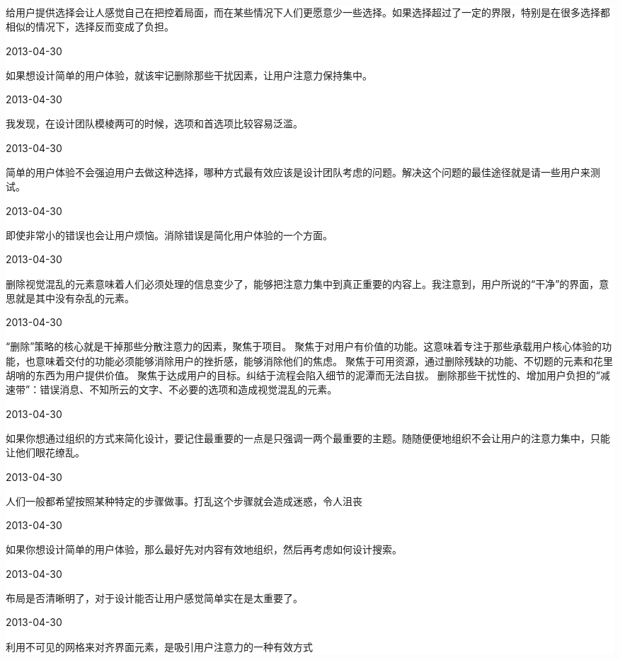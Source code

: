 给用户提供选择会让人感觉自己在把控着局面，而在某些情况下人们更愿意少一些选择。如果选择超过了一定的界限，特别是在很多选择都相似的情况下，选择反而变成了负担。

  

2013-04-30

如果想设计简单的用户体验，就该牢记删除那些干扰因素，让用户注意力保持集中。

  

2013-04-30

我发现，在设计团队模棱两可的时候，选项和首选项比较容易泛滥。

  

2013-04-30

简单的用户体验不会强迫用户去做这种选择，哪种方式最有效应该是设计团队考虑的问题。解决这个问题的最佳途径就是请一些用户来测试。

  

2013-04-30

即使非常小的错误也会让用户烦恼。消除错误是简化用户体验的一个方面。

  

2013-04-30

删除视觉混乱的元素意味着人们必须处理的信息变少了，能够把注意力集中到真正重要的内容上。我注意到，用户所说的“干净”的界面，意思就是其中没有杂乱的元素。

  

2013-04-30

“删除”策略的核心就是干掉那些分散注意力的因素，聚焦于项目。
聚焦于对用户有价值的功能。这意味着专注于那些承载用户核心体验的功能，也意味着交付的功能必须能够消除用户的挫折感，能够消除他们的焦虑。
聚焦于可用资源，通过删除残缺的功能、不切题的元素和花里胡哨的东西为用户提供价值。 聚焦于达成用户的目标。纠结于流程会陷入细节的泥潭而无法自拔。
删除那些干扰性的、增加用户负担的“减速带”：错误消息、不知所云的文字、不必要的选项和造成视觉混乱的元素。

  

2013-04-30

如果你想通过组织的方式来简化设计，要记住最重要的一点是只强调一两个最重要的主题。随随便便地组织不会让用户的注意力集中，只能让他们眼花缭乱。

  

2013-04-30

人们一般都希望按照某种特定的步骤做事。打乱这个步骤就会造成迷惑，令人沮丧

  

2013-04-30

如果你想设计简单的用户体验，那么最好先对内容有效地组织，然后再考虑如何设计搜索。

  

2013-04-30

布局是否清晰明了，对于设计能否让用户感觉简单实在是太重要了。

  

2013-04-30

利用不可见的网格来对齐界面元素，是吸引用户注意力的一种有效方式
